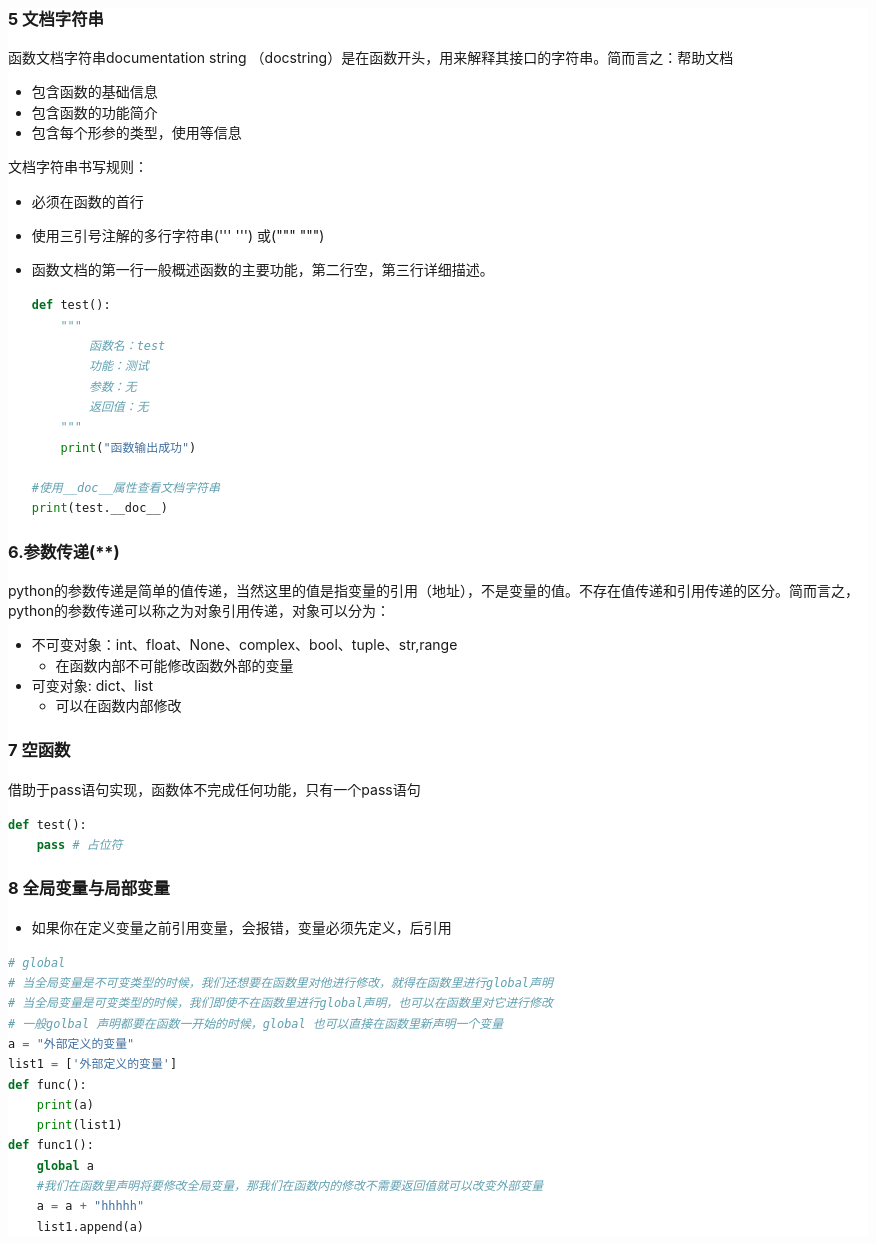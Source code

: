 ### 5 文档字符串

函数文档字符串documentation string （docstring）是在函数开头，用来解释其接口的字符串。简而言之：帮助文档

- 包含函数的基础信息
- 包含函数的功能简介
- 包含每个形参的类型，使用等信息

文档字符串书写规则：

- 必须在函数的首行

- 使用三引号注解的多行字符串(''' ''') 或(""" """)

- 函数文档的第一行一般概述函数的主要功能，第二行空，第三行详细描述。

  ~~~python
  def test():
      """
          函数名：test
          功能：测试
          参数：无
          返回值：无
      """
      print("函数输出成功")
  
  #使用__doc__属性查看文档字符串
  print(test.__doc__)
  ~~~


### 6.参数传递(**)

python的参数传递是简单的值传递，当然这里的值是指变量的引用（地址），不是变量的值。不存在值传递和引用传递的区分。简而言之，python的参数传递可以称之为对象引用传递，对象可以分为：

- 不可变对象：int、float、None、complex、bool、tuple、str,range
  - 在函数内部不可能修改函数外部的变量
- 可变对象: dict、list
  - 可以在函数内部修改

### 7 空函数

借助于pass语句实现，函数体不完成任何功能，只有一个pass语句

~~~python
def test():
    pass # 占位符
~~~



### 8 全局变量与局部变量

- 如果你在定义变量之前引用变量，会报错，变量必须先定义，后引用

```python
# global 
# 当全局变量是不可变类型的时候，我们还想要在函数里对他进行修改，就得在函数里进行global声明
# 当全局变量是可变类型的时候，我们即使不在函数里进行global声明，也可以在函数里对它进行修改
# 一般golbal 声明都要在函数一开始的时候，global 也可以直接在函数里新声明一个变量
a = "外部定义的变量"
list1 = ['外部定义的变量']
def func():
    print(a)
    print(list1)
def func1():
    global a 
    #我们在函数里声明将要修改全局变量，那我们在函数内的修改不需要返回值就可以改变外部变量
    a = a + "hhhhh"
    list1.append(a)
```